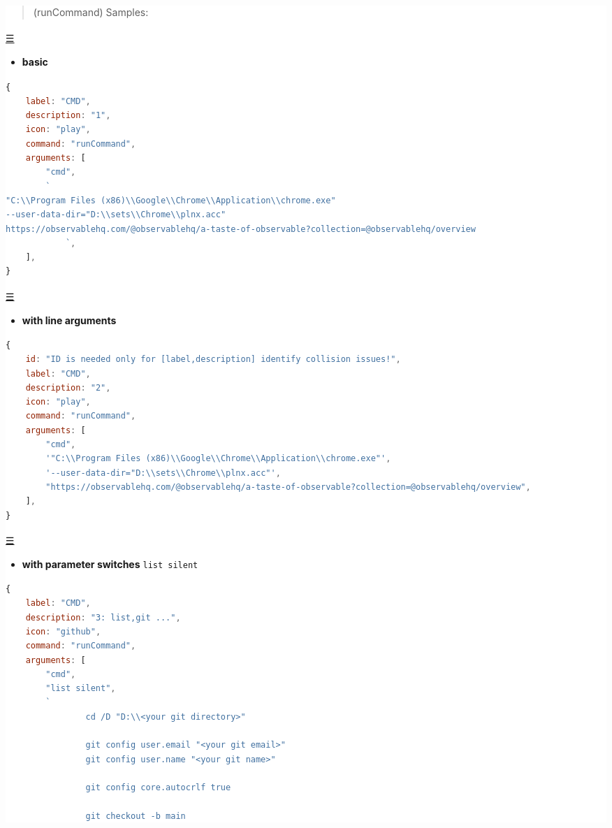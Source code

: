 > (runCommand) Samples:

<sup id="menu-Features--Extended_runCommand-basic"></sup>
<a href="#menu-Features--Extended_runCommand">☰</a>
* **basic**

```js
{
    label: "CMD",
    description: "1",
    icon: "play",
    command: "runCommand",
    arguments: [
        "cmd",
        `
"C:\\Program Files (x86)\\Google\\Chrome\\Application\\chrome.exe"
--user-data-dir="D:\\sets\\Chrome\\plnx.acc"
https://observablehq.com/@observablehq/a-taste-of-observable?collection=@observablehq/overview
            `,
    ],
}
```

<sup id="menu-Features--Extended_runCommand-lines"></sup>
<a href="#menu-Features--Extended_runCommand">☰</a>

* **with line arguments**

```js
{
    id: "ID is needed only for [label,description] identify collision issues!",
    label: "CMD",
    description: "2",
    icon: "play",
    command: "runCommand",
    arguments: [
        "cmd",
        '"C:\\Program Files (x86)\\Google\\Chrome\\Application\\chrome.exe"',
        '--user-data-dir="D:\\sets\\Chrome\\plnx.acc"',
        "https://observablehq.com/@observablehq/a-taste-of-observable?collection=@observablehq/overview",
    ],
}
```

<sup id="menu-Features--Extended_runCommand-parameter-switches"></sup>
<a href="#menu-Features--Extended_runCommand">☰</a>

* **with parameter switches** `list silent`

```js
{
    label: "CMD",
    description: "3: list,git ...",
    icon: "github",
    command: "runCommand",
    arguments: [
        "cmd",
        "list silent",
        `
                cd /D "D:\\<your git directory>"

                git config user.email "<your git email>"
                git config user.name "<your git name>"

                git config core.autocrlf true

                git checkout -b main
```